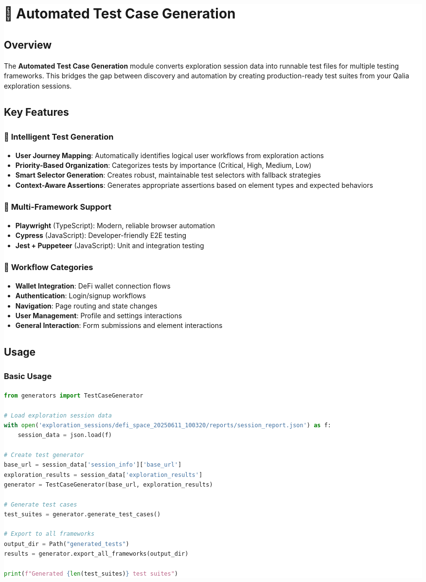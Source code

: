 # 🧪 Automated Test Case Generation

## Overview

The **Automated Test Case Generation** module converts exploration session data into runnable test files for multiple testing frameworks. This bridges the gap between discovery and automation by creating production-ready test suites from your Qalia exploration sessions.

## Key Features

### 🎯 **Intelligent Test Generation**
- **User Journey Mapping**: Automatically identifies logical user workflows from exploration actions
- **Priority-Based Organization**: Categorizes tests by importance (Critical, High, Medium, Low)
- **Smart Selector Generation**: Creates robust, maintainable test selectors with fallback strategies
- **Context-Aware Assertions**: Generates appropriate assertions based on element types and expected behaviors

### 📝 **Multi-Framework Support**
- **Playwright** (TypeScript): Modern, reliable browser automation
- **Cypress** (JavaScript): Developer-friendly E2E testing
- **Jest + Puppeteer** (JavaScript): Unit and integration testing

### 🔄 **Workflow Categories**
- **Wallet Integration**: DeFi wallet connection flows
- **Authentication**: Login/signup workflows  
- **Navigation**: Page routing and state changes
- **User Management**: Profile and settings interactions
- **General Interaction**: Form submissions and element interactions

## Usage

### Basic Usage

```python
from generators import TestCaseGenerator

# Load exploration session data
with open('exploration_sessions/defi_space_20250611_100320/reports/session_report.json') as f:
    session_data = json.load(f)

# Create test generator
base_url = session_data['session_info']['base_url']
exploration_results = session_data['exploration_results']
generator = TestCaseGenerator(base_url, exploration_results)

# Generate test cases
test_suites = generator.generate_test_cases()

# Export to all frameworks
output_dir = Path("generated_tests")
results = generator.export_all_frameworks(output_dir)

print(f"Generated {len(test_suites)} test suites")
```

